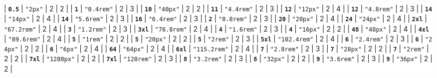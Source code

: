 | **`0.5`** | `"2px"` | 2 | 2 |
| **`1`** | `"0.4rem"` | 2 | 3 |
| **`10`** | `"40px"` | 2 | 2 |
| **`11`** | `"4.4rem"` | 2 | 3 |
| **`12`** | `"12px"` | 2 | 4 |
| **`12`** | `"4.8rem"` | 2 | 3 |
| **`14`** | `"14px"` | 2 | 4 |
| **`14`** | `"5.6rem"` | 2 | 3 |
| **`16`** | `"6.4rem"` | 2 | 3 |
| **`2`** | `"0.8rem"` | 2 | 3 |
| **`20`** | `"20px"` | 2 | 4 |
| **`24`** | `"24px"` | 2 | 4 |
| **`2xl`** | `"67.2rem"` | 2 | 4 |
| **`3`** | `"1.2rem"` | 2 | 3 |
| **`3xl`** | `"76.8rem"` | 2 | 4 |
| **`4`** | `"1.6rem"` | 2 | 3 |
| **`4`** | `"16px"` | 2 | 2 |
| **`48`** | `"48px"` | 2 | 4 |
| **`4xl`** | `"89.6rem"` | 2 | 4 |
| **`5`** | `"1rem"` | 2 | 2 |
| **`5`** | `"20px"` | 2 | 2 |
| **`5`** | `"2rem"` | 2 | 3 |
| **`5xl`** | `"102.4rem"` | 2 | 4 |
| **`6`** | `"2.4rem"` | 2 | 3 |
| **`6`** | `"24px"` | 2 | 2 |
| **`6`** | `"6px"` | 2 | 4 |
| **`64`** | `"64px"` | 2 | 4 |
| **`6xl`** | `"115.2rem"` | 2 | 4 |
| **`7`** | `"2.8rem"` | 2 | 3 |
| **`7`** | `"28px"` | 2 | 2 |
| **`7`** | `"2rem"` | 2 | 2 |
| **`7xl`** | `"1280px"` | 2 | 2 |
| **`7xl`** | `"128rem"` | 2 | 3 |
| **`8`** | `"3.2rem"` | 2 | 3 |
| **`8`** | `"32px"` | 2 | 2 |
| **`9`** | `"3.6rem"` | 2 | 3 |
| **`9`** | `"36px"` | 2 | 2 |